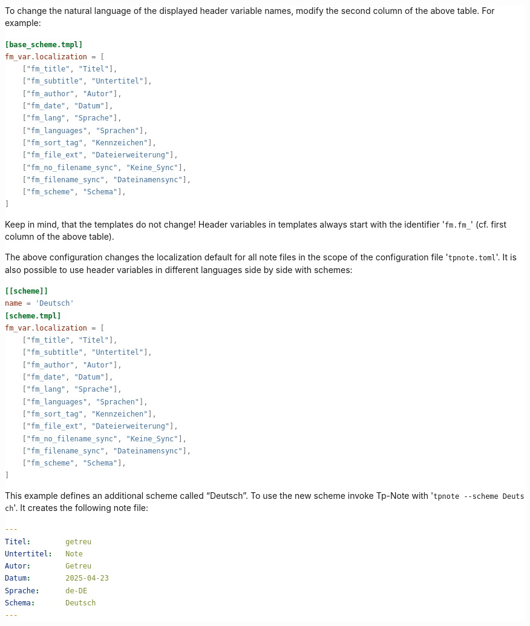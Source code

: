 To change the natural language of the displayed header variable names,
modify the second column of the above table. For example:

```toml
[base_scheme.tmpl]
fm_var.localization = [
    ["fm_title", "Titel"],
    ["fm_subtitle", "Untertitel"],
    ["fm_author", "Autor"],
    ["fm_date", "Datum"],
    ["fm_lang", "Sprache"],
    ["fm_languages", "Sprachen"],
    ["fm_sort_tag", "Kennzeichen"],
    ["fm_file_ext", "Dateierweiterung"],
    ["fm_no_filename_sync", "Keine_Sync"],
    ["fm_filename_sync", "Dateinamensync"],
    ["fm_scheme", "Schema"],
]
```

Keep in mind, that the templates do not change! Header variables in templates
always start with the identifier '`fm.fm_`' (cf. first column of the above
table).

The above configuration changes the localization default for all note files
in the scope of the configuration file '`tpnote.toml`'. It is also possible
to use header variables in different languages side by side with
schemes:

```toml
[[scheme]]
name = 'Deutsch'
[scheme.tmpl]
fm_var.localization = [
    ["fm_title", "Titel"],
    ["fm_subtitle", "Untertitel"],
    ["fm_author", "Autor"],
    ["fm_date", "Datum"],
    ["fm_lang", "Sprache"],
    ["fm_languages", "Sprachen"],
    ["fm_sort_tag", "Kennzeichen"],
    ["fm_file_ext", "Dateierweiterung"],
    ["fm_no_filename_sync", "Keine_Sync"],
    ["fm_filename_sync", "Dateinamensync"],
    ["fm_scheme", "Schema"],
]
```

This example defines an additional scheme called “Deutsch”. To use the new
scheme invoke Tp-Note with '`tpnote --scheme Deutsch`'. It creates the
following note file:

```yaml
---
Titel:        getreu
Untertitel:   Note
Autor:        Getreu
Datum:        2025-04-23
Sprache:      de-DE
Schema:       Deutsch
---

```


[Tp-Note's user manual]: https://blog.getreu.net/projects/tp-note/tpnote--manual.html
[Tp-Note's project page]: https://blog.getreu.net/projects/tp-note/
   [lemon]: https://en.wikipedia.org/wiki/Lemon
[Flathub for Linux]: https://www.flathub.org/home
[Flatpak package]: https://www.flathub.org/apps/details/com.github.marktext.marktext
[set up Flatpack]: https://flatpak.org/setup/